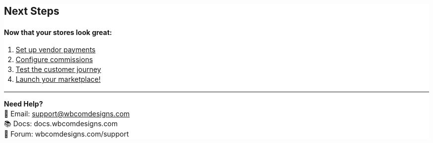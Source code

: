 
## Next Steps

**Now that your stores look great:**
1. [Set up vendor payments](05-developer-guide.md)
2. [Configure commissions](03-configuration.md)
3. [Test the customer journey](07-troubleshooting.md)
4. [Launch your marketplace!](08-faq.md)

---

**Need Help?**  
📧 Email: support@wbcomdesigns.com  
📚 Docs: docs.wbcomdesigns.com  
💬 Forum: wbcomdesigns.com/support
